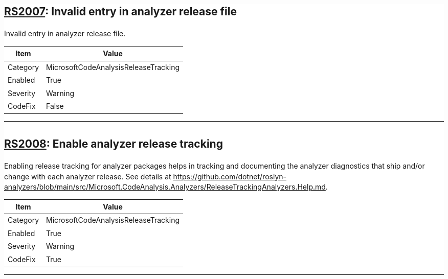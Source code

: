 ## [RS2007](https://github.com/dotnet/roslyn-analyzers/blob/main/src/Microsoft.CodeAnalysis.Analyzers/ReleaseTrackingAnalyzers.Help.md): Invalid entry in analyzer release file

Invalid entry in analyzer release file.

|Item|Value|
|-|-|
|Category|MicrosoftCodeAnalysisReleaseTracking|
|Enabled|True|
|Severity|Warning|
|CodeFix|False|
---

## [RS2008](https://github.com/dotnet/roslyn-analyzers/blob/main/src/Microsoft.CodeAnalysis.Analyzers/ReleaseTrackingAnalyzers.Help.md): Enable analyzer release tracking

Enabling release tracking for analyzer packages helps in tracking and documenting the analyzer diagnostics that ship and/or change with each analyzer release. See details at <https://github.com/dotnet/roslyn-analyzers/blob/main/src/Microsoft.CodeAnalysis.Analyzers/ReleaseTrackingAnalyzers.Help.md>.

|Item|Value|
|-|-|
|Category|MicrosoftCodeAnalysisReleaseTracking|
|Enabled|True|
|Severity|Warning|
|CodeFix|True|
---
